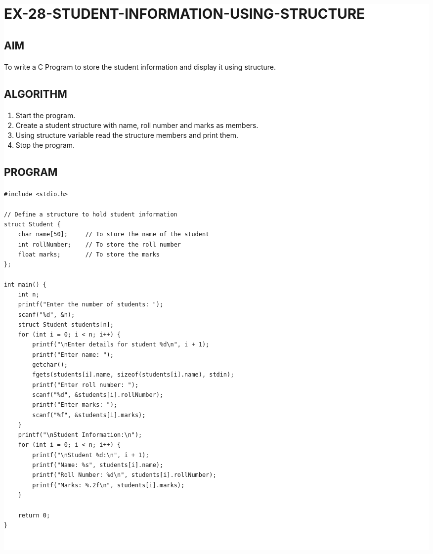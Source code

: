 

# EX-28-STUDENT-INFORMATION-USING-STRUCTURE

## AIM

To write a C Program to store the student information and display it using structure.

## ALGORITHM

1.	Start the program.
2.	Create a student structure with name, roll number and marks as members.
3.	Using structure variable read the structure members and print them.
4.	Stop the program.

## PROGRAM
```
#include <stdio.h>

// Define a structure to hold student information
struct Student {
    char name[50];     // To store the name of the student
    int rollNumber;    // To store the roll number
    float marks;       // To store the marks
};

int main() {
    int n;
    printf("Enter the number of students: ");
    scanf("%d", &n);
    struct Student students[n];
    for (int i = 0; i < n; i++) {
        printf("\nEnter details for student %d\n", i + 1);
        printf("Enter name: ");
        getchar(); 
        fgets(students[i].name, sizeof(students[i].name), stdin); 
        printf("Enter roll number: ");
        scanf("%d", &students[i].rollNumber);
        printf("Enter marks: ");
        scanf("%f", &students[i].marks);
    }
    printf("\nStudent Information:\n");
    for (int i = 0; i < n; i++) {
        printf("\nStudent %d:\n", i + 1);
        printf("Name: %s", students[i].name); 
        printf("Roll Number: %d\n", students[i].rollNumber);
        printf("Marks: %.2f\n", students[i].marks);
    }

    return 0;
}



```
